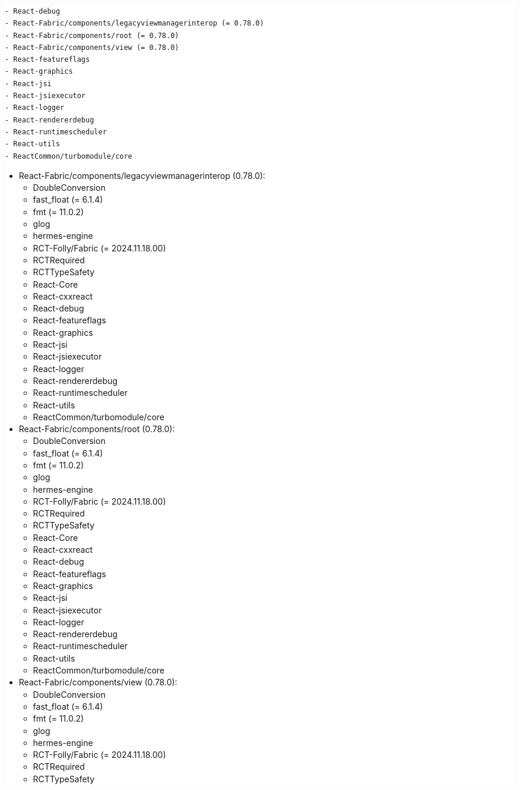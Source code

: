     - React-debug
    - React-Fabric/components/legacyviewmanagerinterop (= 0.78.0)
    - React-Fabric/components/root (= 0.78.0)
    - React-Fabric/components/view (= 0.78.0)
    - React-featureflags
    - React-graphics
    - React-jsi
    - React-jsiexecutor
    - React-logger
    - React-rendererdebug
    - React-runtimescheduler
    - React-utils
    - ReactCommon/turbomodule/core
  - React-Fabric/components/legacyviewmanagerinterop (0.78.0):
    - DoubleConversion
    - fast_float (= 6.1.4)
    - fmt (= 11.0.2)
    - glog
    - hermes-engine
    - RCT-Folly/Fabric (= 2024.11.18.00)
    - RCTRequired
    - RCTTypeSafety
    - React-Core
    - React-cxxreact
    - React-debug
    - React-featureflags
    - React-graphics
    - React-jsi
    - React-jsiexecutor
    - React-logger
    - React-rendererdebug
    - React-runtimescheduler
    - React-utils
    - ReactCommon/turbomodule/core
  - React-Fabric/components/root (0.78.0):
    - DoubleConversion
    - fast_float (= 6.1.4)
    - fmt (= 11.0.2)
    - glog
    - hermes-engine
    - RCT-Folly/Fabric (= 2024.11.18.00)
    - RCTRequired
    - RCTTypeSafety
    - React-Core
    - React-cxxreact
    - React-debug
    - React-featureflags
    - React-graphics
    - React-jsi
    - React-jsiexecutor
    - React-logger
    - React-rendererdebug
    - React-runtimescheduler
    - React-utils
    - ReactCommon/turbomodule/core
  - React-Fabric/components/view (0.78.0):
    - DoubleConversion
    - fast_float (= 6.1.4)
    - fmt (= 11.0.2)
    - glog
    - hermes-engine
    - RCT-Folly/Fabric (= 2024.11.18.00)
    - RCTRequired
    - RCTTypeSafety